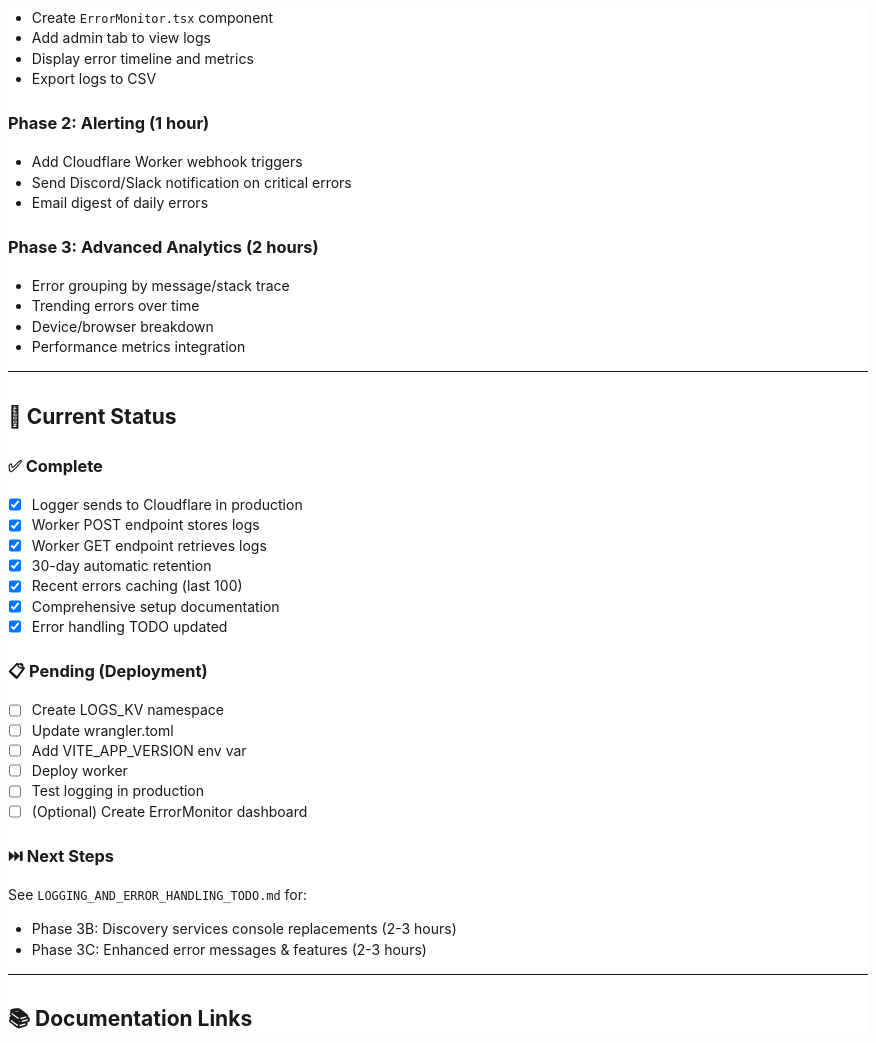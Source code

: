 - Create `ErrorMonitor.tsx` component
- Add admin tab to view logs
- Display error timeline and metrics
- Export logs to CSV

### Phase 2: Alerting (1 hour)

- Add Cloudflare Worker webhook triggers
- Send Discord/Slack notification on critical errors
- Email digest of daily errors

### Phase 3: Advanced Analytics (2 hours)

- Error grouping by message/stack trace
- Trending errors over time
- Device/browser breakdown
- Performance metrics integration

---

## 🎉 Current Status

### ✅ Complete

- [x] Logger sends to Cloudflare in production
- [x] Worker POST endpoint stores logs
- [x] Worker GET endpoint retrieves logs
- [x] 30-day automatic retention
- [x] Recent errors caching (last 100)
- [x] Comprehensive setup documentation
- [x] Error handling TODO updated

### 📋 Pending (Deployment)

- [ ] Create LOGS_KV namespace
- [ ] Update wrangler.toml
- [ ] Add VITE_APP_VERSION env var
- [ ] Deploy worker
- [ ] Test logging in production
- [ ] (Optional) Create ErrorMonitor dashboard

### ⏭️ Next Steps

See `LOGGING_AND_ERROR_HANDLING_TODO.md` for:

- Phase 3B: Discovery services console replacements (2-3 hours)
- Phase 3C: Enhanced error messages & features (2-3 hours)

---

## 📚 Documentation Links
